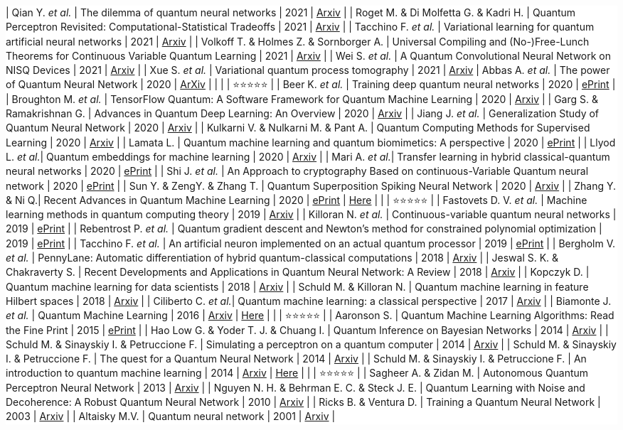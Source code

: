 | Qian Y. *et al.* | The dilemma of quantum neural networks | 2021 | [Arxiv](https://arxiv.org/pdf/2106.04975.pdf) | 
| Roget M. & Di Molfetta G. & Kadri H. | Quantum Perceptron Revisited: Computational-Statistical Tradeoffs | 2021 | [Arxiv](https://arxiv.org/pdf/2106.02496.pdf) |
| Tacchino F. *et al.* | Variational learning for quantum artificial neural networks | 2021 | [Arxiv](https://arxiv.org/pdf/2103.02498.pdf) |
| Volkoff T. & Holmes Z. & Sornborger A. | Universal Compiling and (No-)Free-Lunch Theorems for Continuous Variable Quantum Learning | 2021 | [Arxiv](https://arxiv.org/pdf/2105.01049.pdf) | 
| Wei S. *et al.* | A Quantum Convolutional Neural Network on NISQ Devices | 2021 | [Arxiv](https://arxiv.org/pdf/2104.06918.pdf) | 
| Xue S. *et al.* | Variational quantum process tomography | 2021 | [Arxiv](https://arxiv.org/pdf/2108.02351.pdf)
| Abbas A. *et al.* | The power of Quantum Neural Network | 2020 | [ArXiv](https://arxiv.org/abs/2011.00027) |  |  |  | ⭐⭐⭐⭐⭐ |
| Beer K. *et al.* | Training deep quantum neural networks | 2020 | [ePrint](https://www.nature.com/articles/s41467-020-14454-2.pdf) |
| Broughton M. *et al.* | TensorFlow Quantum: A Software Framework for Quantum Machine Learning | 2020 | [Arxiv](https://arxiv.org/pdf/2003.02989.pdf) | 
| Garg S. & Ramakrishnan G. | Advances in Quantum Deep Learning: An Overview | 2020 | [Arxiv](https://arxiv.org/pdf/2005.04316.pdf) |
| Jiang J. *et al.* | Generalization Study of Quantum Neural Network | 2020 | [Arxiv](https://arxiv.org/pdf/2006.02388.pdf) |
| Kulkarni V. & Nulkarni M. & Pant A. | Quantum Computing Methods for Supervised Learning | 2020 | [Arxiv](https://arxiv.org/pdf/2006.12025.pdf) |
| Lamata L. | Quantum machine learning and quantum biomimetics: A perspective | 2020 | [ePrint](https://iopscience.iop.org/article/10.1088/2632-2153/ab9803/pdf) |
| Llyod L. *et al.*| Quantum embeddings for machine learning | 2020 | [Arxiv](https://arxiv.org/pdf/2001.03622.pdf) | 
| Mari A. *et al.*| Transfer learning in hybrid classical-quantum neural networks | 2020 | [ePrint](https://quantum-journal.org/papers/q-2020-10-09-340/pdf/) | 
| Shi J. *et al.* | An Approach to cryptography Based on continuous-Variable Quantum neural network | 2020 | [ePrint](https://www.nature.com/articles/s41598-020-58928-1.pdf) |
| Sun Y. & ZengY. & Zhang T. | Quantum Superposition Spiking Neural Network | 2020 | [Arxiv](https://arxiv.org/abs/2010.12197v2) | 
| Zhang Y. & Ni Q.| Recent Advances in Quantum Machine Learning | 2020 | [ePrint](https://eprints.lancs.ac.uk/id/eprint/154554/1/QML_survey.pdf) | [Here](https://github.com/Christophe-pere/quantum-papers-reviews/blob/main/articles/Zhang_Ni_2020_Recent_Advances_in_Quantum_Machine_Learning.pdf) | | | ⭐⭐⭐⭐⭐ | 
| Fastovets D. V. *et al.* | Machine learning methods in quantum computing theory | 2019 | [Arxiv](https://arxiv.org/pdf/1906.10175.pdf) |
| Killoran N. *et al.* | Continuous-variable quantum neural networks | 2019 | [ePrint](https://journals.aps.org/prresearch/pdf/10.1103/PhysRevResearch.1.033063) |
| Rebentrost P. *et al.* | Quantum gradient descent and Newton’s method for constrained polynomial optimization | 2019 | [ePrint](https://iopscience.iop.org/article/10.1088/1367-2630/ab2a9e/pdf) |
| Tacchino F. *et al.* | An artificial neuron implemented on an actual quantum processor | 2019 | [ePrint](https://www.nature.com/articles/s41534-019-0140-4.pdf) | 
| Bergholm V. *et al.* | PennyLane: Automatic differentiation of hybrid quantum-classical computations | 2018 | [Arxiv](https://arxiv.org/abs/1811.04968) |
| Jeswal S. K. & Chakraverty S. | Recent Developments and Applications in Quantum Neural Network: A Review | 2018 | [Arxiv](https://www.researchgate.net/profile/Sumit_Jeswal/publication/324936022_Recent_Developments_and_Applications_in_Quantum_Neural_Network_A_Review/links/5c1f8b6c458515a4c7f395ac/Recent-Developments-and-Applications-in-Quantum-Neural-Network-A-Review.pdf) |
| Kopczyk D. | Quantum machine learning for data scientists | 2018 | [Arxiv](https://arxiv.org/pdf/1804.10068.pdf) |
| Schuld M. & Killoran N. | Quantum machine learning in feature Hilbert spaces | 2018 | [Arxiv](https://arxiv.org/pdf/1803.07128.pdf) |
| Ciliberto C. *et al.*| Quantum machine learning: a classical perspective | 2017 | [Arxiv](https://arxiv.org/pdf/1707.08561v2.pdf) |
| Biamonte J. *et al.* | Quantum Machine Learning | 2016 | [Arxiv](https://arxiv.org/pdf/1611.09347.pdf) | [Here](https://github.com/Christophe-pere/quantum-papers-reviews/blob/main/articles/Biamonte_et_al._2016_quantum_machine_learning.pdf) | | | ⭐⭐⭐⭐⭐ |
| Aaronson S. | Quantum Machine Learning Algorithms: Read the Fine Print | 2015 | [ePrint](https://www.scottaaronson.com/papers/qml.pdf) |
| Hao Low G. & Yoder T. J. & Chuang I. | Quantum Inference on Bayesian Networks | 2014 | [Arxiv](https://arxiv.org/pdf/1402.7359.pdf) |
| Schuld M. & Sinayskiy I. & Petruccione F. | Simulating a perceptron on a quantum computer | 2014 | [Arxiv](https://arxiv.org/abs/1412.3635) |
| Schuld M. & Sinayskiy I. & Petruccione F. | The quest for a Quantum Neural Network | 2014 | [Arxiv](https://arxiv.org/pdf/1408.7005.pdf) | 
| Schuld M. & Sinayskiy I. & Petruccione F. | An introduction to quantum machine learning | 2014 | [Arxiv](https://arxiv.org/pdf/1409.3097.pdf) | [Here](https://github.com/Christophe-pere/quantum-papers-reviews/blob/main/articles/Schuld_Petruccione_2014_An_introduction_to_QML.pdf) | | | ⭐⭐⭐⭐⭐ |
| Sagheer A. & Zidan M. | Autonomous Quantum Perceptron Neural Network | 2013 | [Arxiv](https://arxiv.org/abs/1312.4149v1) | 
| Nguyen N. H. & Behrman E. C. & Steck J. E. | Quantum Learning with Noise and Decoherence: A Robust Quantum Neural Network | 2010 | [Arxiv](https://arxiv.org/pdf/1612.07593.pdf) |
| Ricks B. & Ventura D. | Training a Quantum Neural Network | 2003 | [Arxiv](https://axon.cs.byu.edu/Dan/papers/ricks2003nips.pdf) |
| Altaisky M.V. | Quantum neural network | 2001 | [Arxiv](https://arxiv.org/pdf/quant-ph/0107012.pdf) |
